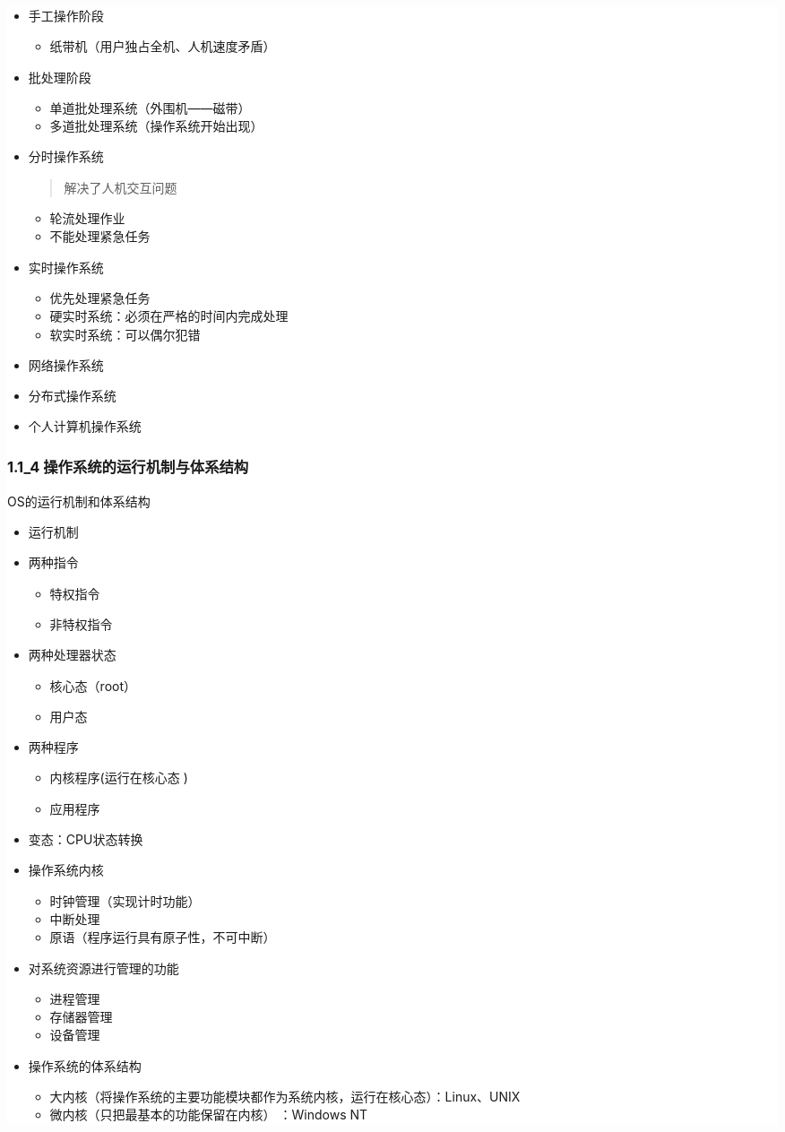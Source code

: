 - 手工操作阶段

  - 纸带机（用户独占全机、人机速度矛盾）

- 批处理阶段

  - 单道批处理系统（外围机——磁带）
  - 多道批处理系统（操作系统开始出现）

- 分时操作系统

  > 解决了人机交互问题

  - 轮流处理作业
  - 不能处理紧急任务

- 实时操作系统

  - 优先处理紧急任务
  - 硬实时系统：必须在严格的时间内完成处理
  - 软实时系统：可以偶尔犯错

- 网络操作系统

- 分布式操作系统

- 个人计算机操作系统

### 1.1_4 操作系统的运行机制与体系结构

OS的运行机制和体系结构

- 运行机制

- 两种指令

  - 特权指令

  - 非特权指令

- 两种处理器状态

  - 核心态（root）

  - 用户态

- 两种程序

  - 内核程序(运行在核心态 )

  - 应用程序

- 变态：CPU状态转换
- 操作系统内核
  - 时钟管理（实现计时功能）
  - 中断处理
  - 原语（程序运行具有原子性，不可中断）
- 对系统资源进行管理的功能
  - 进程管理
  - 存储器管理
  - 设备管理
- 操作系统的体系结构
  - 大内核（将操作系统的主要功能模块都作为系统内核，运行在核心态）：Linux、UNIX
  - 微内核（只把最基本的功能保留在内核） ：Windows NT
